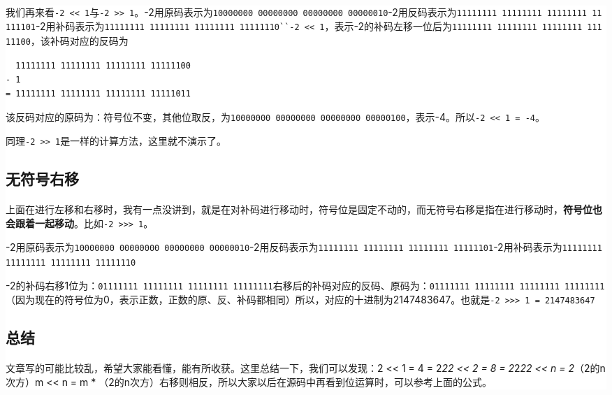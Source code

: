 我们再来看`-2 << 1`与`-2 >> 1`。-2用原码表示为`10000000 00000000 00000000 00000010`-2用反码表示为`11111111 11111111 11111111 11111101`-2用补码表示为`11111111 11111111 11111111 11111110``-2 << 1`，表示-2的补码左移一位后为`11111111 11111111 11111111 11111100`，该补码对应的反码为 

```
  11111111 11111111 11111111 11111100
- 1
= 11111111 11111111 11111111 11111011
```

该反码对应的原码为：符号位不变，其他位取反，为`10000000 00000000 00000000 00000100`，表示-4。所以`-2 << 1 = -4`。

同理`-2 >> 1`是一样的计算方法，这里就不演示了。

## 无符号右移

上面在进行左移和右移时，我有一点没讲到，就是在对补码进行移动时，符号位是固定不动的，而无符号右移是指在进行移动时，**符号位也会跟着一起移动**。比如`-2 >>> 1`。

-2用原码表示为`10000000 00000000 00000000 00000010`-2用反码表示为`11111111 11111111 11111111 11111101`-2用补码表示为`11111111 11111111 11111111 11111110`

-2的补码右移1位为：`01111111 11111111 11111111 11111111`右移后的补码对应的反码、原码为：`01111111 11111111 11111111 11111111` （因为现在的符号位为0，表示正数，正数的原、反、补码都相同）所以，对应的十进制为2147483647。也就是`-2 >>> 1 = 2147483647`

## 总结

文章写的可能比较乱，希望大家能看懂，能有所收获。这里总结一下，我们可以发现：2 << 1 = 4 = 2*22 << 2 = 8 = 2*2*22 << n = 2*（2的n次方）m << n = m * （2的n次方）右移则相反，所以大家以后在源码中再看到位运算时，可以参考上面的公式。